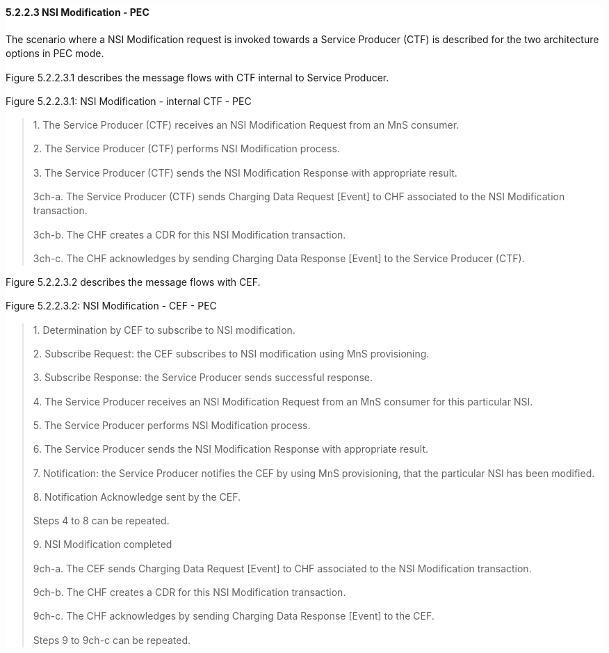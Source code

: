 #### 5.2.2.3 NSI Modification - PEC

The scenario where a NSI Modification request is invoked towards a
Service Producer (CTF) is described for the two architecture options in
PEC mode.

Figure 5.2.2.3.1 describes the message flows with CTF internal to
Service Producer.

Figure 5.2.2.3.1: NSI Modification - internal CTF - PEC

> 1\. The Service Producer (CTF) receives an NSI Modification Request
> from an MnS consumer.
>
> 2\. The Service Producer (CTF) performs NSI Modification process.
>
> 3\. The Service Producer (CTF) sends the NSI Modification Response
> with appropriate result.
>
> 3ch-a. The Service Producer (CTF) sends Charging Data Request
> \[Event\] to CHF associated to the NSI Modification transaction.
>
> 3ch-b. The CHF creates a CDR for this NSI Modification transaction.
>
> 3ch-c. The CHF acknowledges by sending Charging Data Response
> \[Event\] to the Service Producer (CTF).

Figure 5.2.2.3.2 describes the message flows with CEF.

Figure 5.2.2.3.2: NSI Modification - CEF - PEC

> 1\. Determination by CEF to subscribe to NSI modification.
>
> 2\. Subscribe Request: the CEF subscribes to NSI modification using
> MnS provisioning.
>
> 3\. Subscribe Response: the Service Producer sends successful
> response.
>
> 4\. The Service Producer receives an NSI Modification Request from an
> MnS consumer for this particular NSI.
>
> 5\. The Service Producer performs NSI Modification process.
>
> 6\. The Service Producer sends the NSI Modification Response with
> appropriate result.
>
> 7\. Notification: the Service Producer notifies the CEF by using MnS
> provisioning, that the particular NSI has been modified.
>
> 8\. Notification Acknowledge sent by the CEF.
>
> Steps 4 to 8 can be repeated.
>
> 9\. NSI Modification completed
>
> 9ch-a. The CEF sends Charging Data Request \[Event\] to CHF associated
> to the NSI Modification transaction.
>
> 9ch-b. The CHF creates a CDR for this NSI Modification transaction.
>
> 9ch-c. The CHF acknowledges by sending Charging Data Response
> \[Event\] to the CEF.
>
> Steps 9 to 9ch-c can be repeated.
